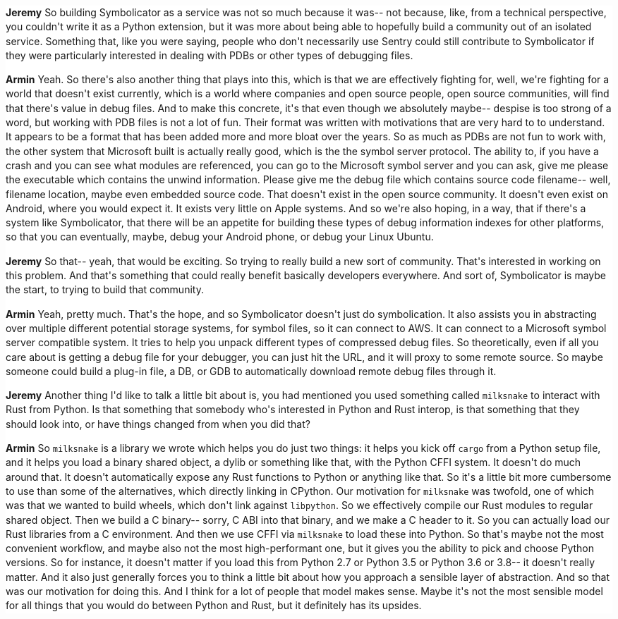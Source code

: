 **Jeremy** So building Symbolicator as a service was not so much because it was-- not because, like, from a technical perspective, you couldn't write it as a Python extension, but it was more about being able to hopefully build a community out of an isolated service. Something that, like you were saying, people who don't necessarily use Sentry could still contribute to Symbolicator if they were particularly interested in dealing with PDBs or other types of debugging files.

**Armin** Yeah. So there's also another thing that plays into this, which is that we are effectively fighting for, well, we're fighting for a world that doesn't exist currently, which is a world where companies and open source people, open source communities, will find that there's value in debug files. And to make this concrete, it's that even though we absolutely maybe-- despise is too strong of a word, but working with PDB files is not a lot of fun. Their format was written with motivations that are very hard to to understand. It appears to be a format that has been added more and more bloat over the years. So as much as PDBs are not fun to work with, the other system that Microsoft built is actually really good, which is the the symbol server protocol. The ability to, if you have a crash and you can see what modules are referenced, you can go to the Microsoft symbol server and you can ask, give me please the executable which contains the unwind information. Please give me the debug file which contains source code filename-- well, filename location, maybe even embedded source code. That doesn't exist in the open source community. It doesn't even exist on Android, where you would expect it. It exists very little on Apple systems. And so we're also hoping, in a way, that if there's a system like Symbolicator, that there will be an appetite for building these types of debug information indexes for other platforms, so that you can eventually, maybe, debug your Android phone, or debug your Linux Ubuntu.

**Jeremy** So that-- yeah, that would be exciting. So trying to really build a new sort of community. That's interested in working on this problem. And that's something that could really benefit basically developers everywhere. And sort of, Symbolicator is maybe the start, to trying to build that community.

**Armin** Yeah, pretty much. That's the hope, and so Symbolicator doesn't just do symbolication. It also assists you in abstracting over multiple different potential storage systems, for symbol files, so it can connect to AWS. It can connect to a Microsoft symbol server compatible system. It tries to help you unpack different types of compressed debug files. So theoretically, even if all you care about is getting a debug file for your debugger, you can just hit the URL, and it will proxy to some remote source. So maybe someone could build a plug-in file, a DB, or GDB to automatically download remote debug files through it.

**Jeremy** Another thing I'd like to talk a little bit about is, you had mentioned you used something called `milksnake` to interact with Rust from Python. Is that something that somebody who's interested in Python and Rust interop, is that something that they should look into, or have things changed from when you did that?

**Armin** So `milksnake` is a library we wrote which helps you do just two things: it helps you kick off `cargo` from a Python setup file, and it helps you load a binary shared object, a dylib or something like that, with the Python CFFI system. It doesn't do much around that. It doesn't automatically expose any Rust functions to Python or anything like that. So it's a little bit more cumbersome to use than some of the alternatives, which directly linking in CPython. Our motivation for `milksnake` was twofold, one of which was that we wanted to build wheels, which don't link against `libpython`. So we effectively compile our Rust modules to regular shared object. Then we build a C binary-- sorry, C ABI into that binary, and we make a C header to it. So you can actually load our Rust libraries from a C environment. And then we use CFFI via `milksnake` to load these into Python. So that's maybe not the most convenient workflow, and maybe also not the most high-performant one, but it gives you the ability to pick and choose Python versions. So for instance, it doesn't matter if you load this from Python 2.7 or Python 3.5 or Python 3.6 or 3.8-- it doesn't really matter. And it also just generally forces you to think a little bit about how you approach a sensible layer of abstraction. And so that was our motivation for doing this. And I think for a lot of people that model makes sense. Maybe it's not the most sensible model for all things that you would do between Python and Rust, but it definitely has its upsides.

